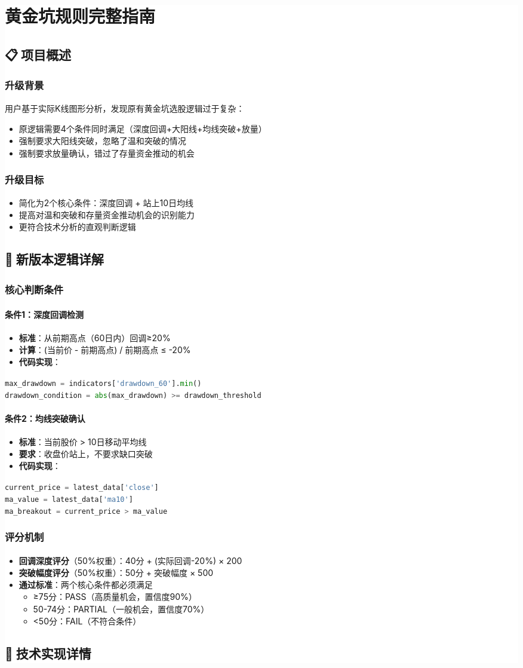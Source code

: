 # 黄金坑规则完整指南

## 📋 项目概述

### 升级背景
用户基于实际K线图形分析，发现原有黄金坑选股逻辑过于复杂：
- 原逻辑需要4个条件同时满足（深度回调+大阳线+均线突破+放量）
- 强制要求大阳线突破，忽略了温和突破的情况
- 强制要求放量确认，错过了存量资金推动的机会

### 升级目标
- 简化为2个核心条件：深度回调 + 站上10日均线
- 提高对温和突破和存量资金推动机会的识别能力
- 更符合技术分析的直观判断逻辑

## 🎯 新版本逻辑详解

### 核心判断条件

#### 条件1：深度回调检测
- **标准**：从前期高点（60日内）回调≥20%
- **计算**：(当前价 - 前期高点) / 前期高点 ≤ -20%
- **代码实现**：
```python
max_drawdown = indicators['drawdown_60'].min()
drawdown_condition = abs(max_drawdown) >= drawdown_threshold
```

#### 条件2：均线突破确认
- **标准**：当前股价 > 10日移动平均线
- **要求**：收盘价站上，不要求缺口突破
- **代码实现**：
```python
current_price = latest_data['close']
ma_value = latest_data['ma10']
ma_breakout = current_price > ma_value
```

### 评分机制
- **回调深度评分**（50%权重）：40分 + (实际回调-20%) × 200
- **突破幅度评分**（50%权重）：50分 + 突破幅度 × 500
- **通过标准**：两个核心条件都必须满足
  - ≥75分：PASS（高质量机会，置信度90%）
  - 50-74分：PARTIAL（一般机会，置信度70%）
  - <50分：FAIL（不符合条件）

## 🔧 技术实现详情
